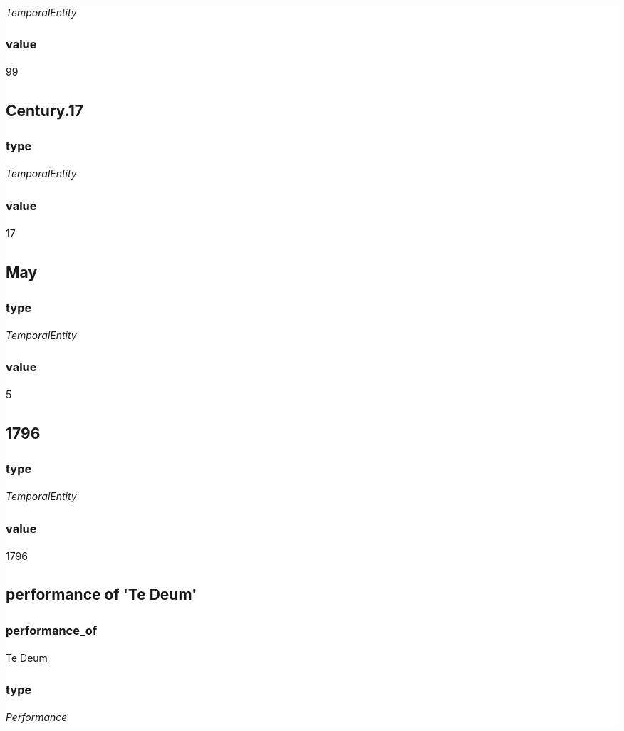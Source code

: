
*TemporalEntity*

### value


99

## Century.17

### type


*TemporalEntity*

### value


17

## May

### type


*TemporalEntity*

### value


5

## 1796

### type


*TemporalEntity*

### value


1796

## performance of 'Te Deum'

### performance_of


[Te Deum](#Te-Deum)

### type


*Performance*
